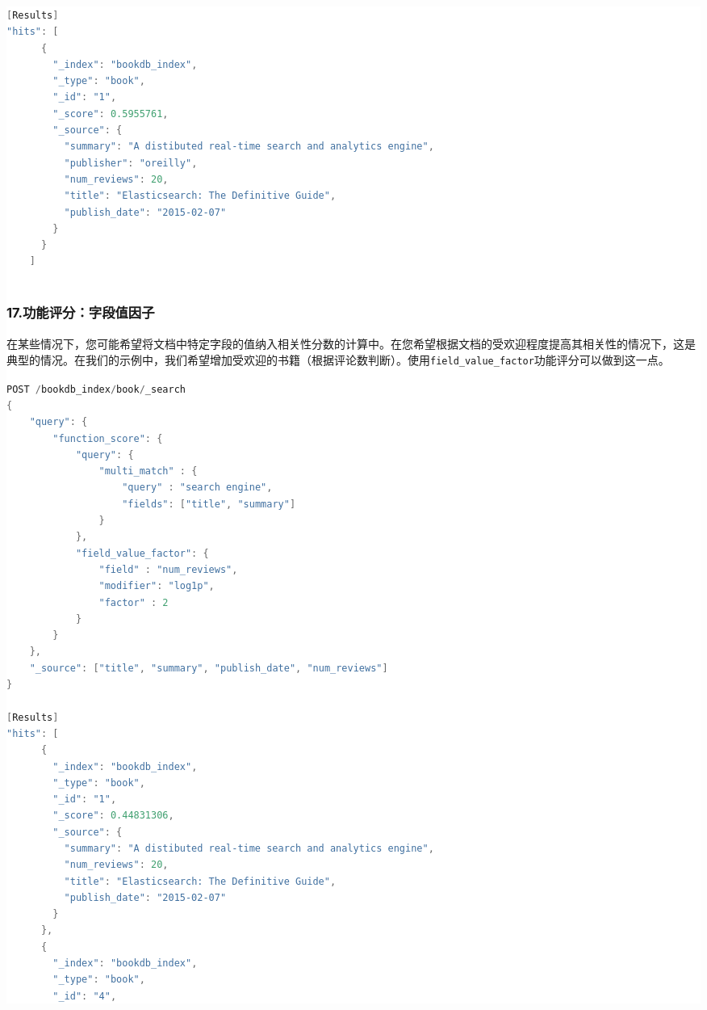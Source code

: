 ```java
[Results]
"hits": [
      {
        "_index": "bookdb_index",
        "_type": "book",
        "_id": "1",
        "_score": 0.5955761,
        "_source": {
          "summary": "A distibuted real-time search and analytics engine",
          "publisher": "oreilly",
          "num_reviews": 20,
          "title": "Elasticsearch: The Definitive Guide",
          "publish_date": "2015-02-07"
        }
      }
    ] 
 
```

### 17.功能评分：字段值因子

在某些情况下，您可能希望将文档中特定字段的值纳入相关性分数的计算中。在您希望根据文档的受欢迎程度提高其相关性的情况下，这是典型的情况。在我们的示例中，我们希望增加受欢迎的书籍（根据评论数判断）。使用`field_value_factor`功能评分可以做到这一点。



```java
POST /bookdb_index/book/_search
{
    "query": {
        "function_score": {
            "query": {
                "multi_match" : {
                    "query" : "search engine",
                    "fields": ["title", "summary"]
                }
            },
            "field_value_factor": {
                "field" : "num_reviews",
                "modifier": "log1p",
                "factor" : 2
            }
        }
    },
    "_source": ["title", "summary", "publish_date", "num_reviews"]
}

[Results]
"hits": [
      {
        "_index": "bookdb_index",
        "_type": "book",
        "_id": "1",
        "_score": 0.44831306,
        "_source": {
          "summary": "A distibuted real-time search and analytics engine",
          "num_reviews": 20,
          "title": "Elasticsearch: The Definitive Guide",
          "publish_date": "2015-02-07"
        }
      },
      {
        "_index": "bookdb_index",
        "_type": "book",
        "_id": "4",
```